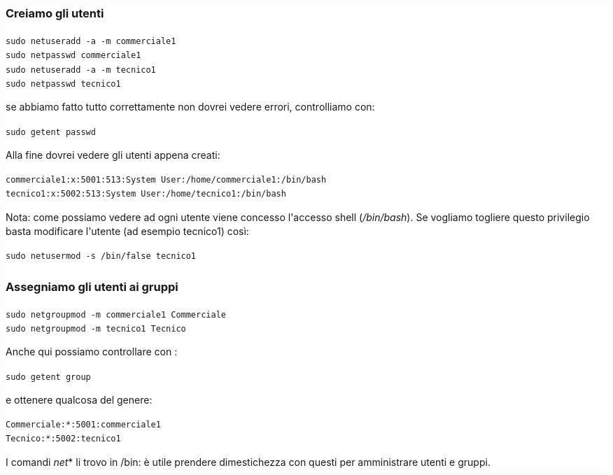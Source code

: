 ### Creiamo gli utenti

```
sudo netuseradd -a -m commerciale1
sudo netpasswd commerciale1
sudo netuseradd -a -m tecnico1
sudo netpasswd tecnico1

```

se abbiamo fatto tutto correttamente non dovrei vedere errori, controlliamo con:

```
sudo getent passwd

```

Alla fine dovrei vedere gli utenti appena creati:

```
commerciale1:x:5001:513:System User:/home/commerciale1:/bin/bash
tecnico1:x:5002:513:System User:/home/tecnico1:/bin/bash

```

Nota: come possiamo vedere ad ogni utente viene concesso l'accesso shell (*/bin/bash*). Se vogliamo togliere questo privilegio basta modificare l'utente (ad esempio tecnico1) così:

```
sudo netusermod -s /bin/false tecnico1

```

### Assegniamo gli utenti ai gruppi

```
sudo netgroupmod -m commerciale1 Commerciale
sudo netgroupmod -m tecnico1 Tecnico

```

Anche qui possiamo controllare con :

```
sudo getent group

```

e ottenere qualcosa del genere:

```
Commerciale:*:5001:commerciale1
Tecnico:*:5002:tecnico1

```

I comandi *net** li trovo in /bin: è utile prendere dimestichezza con questi per amministrare utenti e gruppi.

